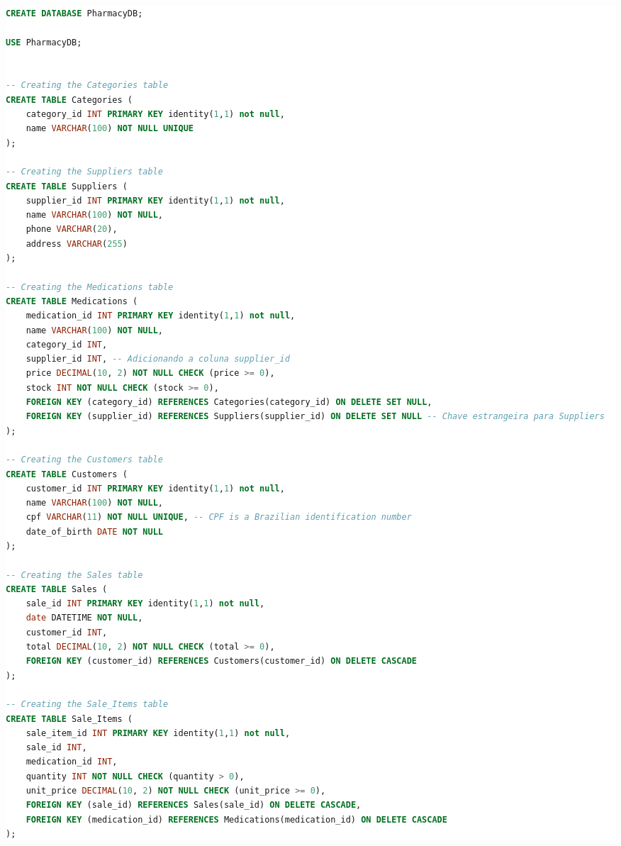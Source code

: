```sql
CREATE DATABASE PharmacyDB;

USE PharmacyDB;


-- Creating the Categories table
CREATE TABLE Categories (
    category_id INT PRIMARY KEY identity(1,1) not null,
    name VARCHAR(100) NOT NULL UNIQUE
);

-- Creating the Suppliers table
CREATE TABLE Suppliers (
    supplier_id INT PRIMARY KEY identity(1,1) not null,
    name VARCHAR(100) NOT NULL,
    phone VARCHAR(20),
    address VARCHAR(255)
);

-- Creating the Medications table
CREATE TABLE Medications (
    medication_id INT PRIMARY KEY identity(1,1) not null,
    name VARCHAR(100) NOT NULL,
    category_id INT,
    supplier_id INT, -- Adicionando a coluna supplier_id
    price DECIMAL(10, 2) NOT NULL CHECK (price >= 0),
    stock INT NOT NULL CHECK (stock >= 0),
    FOREIGN KEY (category_id) REFERENCES Categories(category_id) ON DELETE SET NULL,
    FOREIGN KEY (supplier_id) REFERENCES Suppliers(supplier_id) ON DELETE SET NULL -- Chave estrangeira para Suppliers
);

-- Creating the Customers table
CREATE TABLE Customers (
    customer_id INT PRIMARY KEY identity(1,1) not null,
    name VARCHAR(100) NOT NULL,
    cpf VARCHAR(11) NOT NULL UNIQUE, -- CPF is a Brazilian identification number
    date_of_birth DATE NOT NULL
);

-- Creating the Sales table
CREATE TABLE Sales (
    sale_id INT PRIMARY KEY identity(1,1) not null,
    date DATETIME NOT NULL,
    customer_id INT,
    total DECIMAL(10, 2) NOT NULL CHECK (total >= 0),
    FOREIGN KEY (customer_id) REFERENCES Customers(customer_id) ON DELETE CASCADE
);

-- Creating the Sale_Items table
CREATE TABLE Sale_Items (
    sale_item_id INT PRIMARY KEY identity(1,1) not null,
    sale_id INT,
    medication_id INT,
    quantity INT NOT NULL CHECK (quantity > 0),
    unit_price DECIMAL(10, 2) NOT NULL CHECK (unit_price >= 0),
    FOREIGN KEY (sale_id) REFERENCES Sales(sale_id) ON DELETE CASCADE,
    FOREIGN KEY (medication_id) REFERENCES Medications(medication_id) ON DELETE CASCADE
);

```
